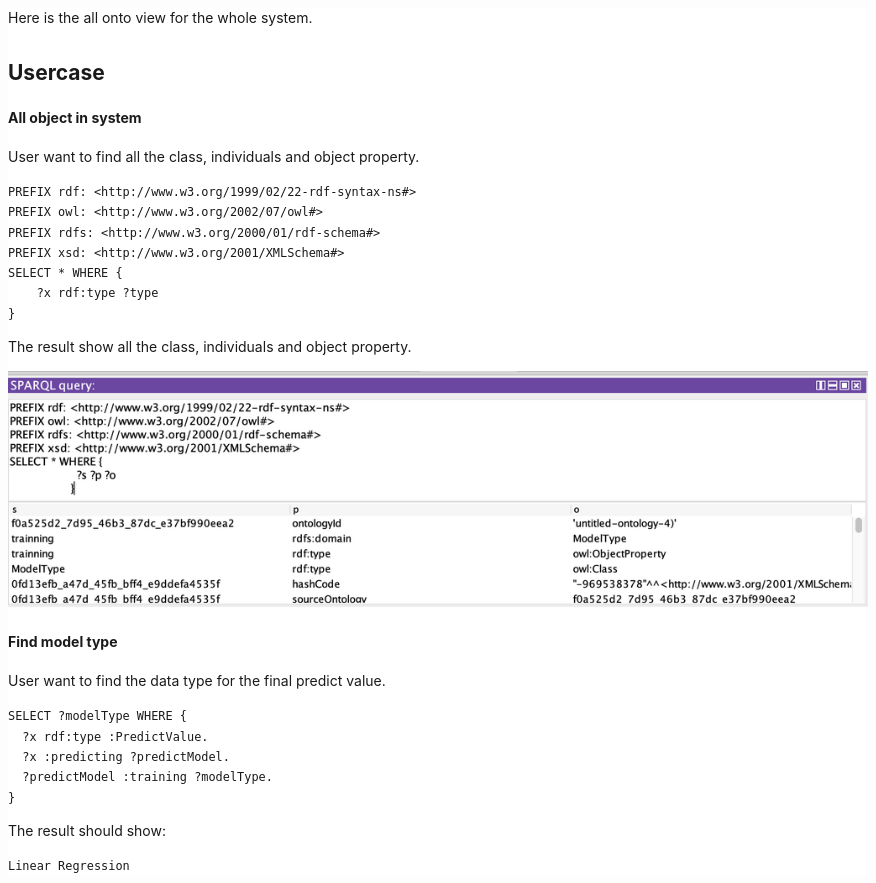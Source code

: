 

Here is the all onto view for the whole system. 



## Usercase 

#### All object in system

User want to find all the class, individuals and object property.

```SPARQL
PREFIX rdf: <http://www.w3.org/1999/02/22-rdf-syntax-ns#>
PREFIX owl: <http://www.w3.org/2002/07/owl#>
PREFIX rdfs: <http://www.w3.org/2000/01/rdf-schema#>
PREFIX xsd: <http://www.w3.org/2001/XMLSchema#>
SELECT * WHERE {
	?x rdf:type ?type 
}
```

The result show all the class, individuals and object property.

![Screen Shot 2019-04-28 at 1.16.26 am](./image/query_2.png)



#### Find model type

User want to find the data type for the final predict value.

```SPARQL
SELECT ?modelType WHERE {
  ?x rdf:type :PredictValue.
  ?x :predicting ?predictModel.
  ?predictModel :training ?modelType.
}
```

The result should show: 

```
Linear Regression
```
